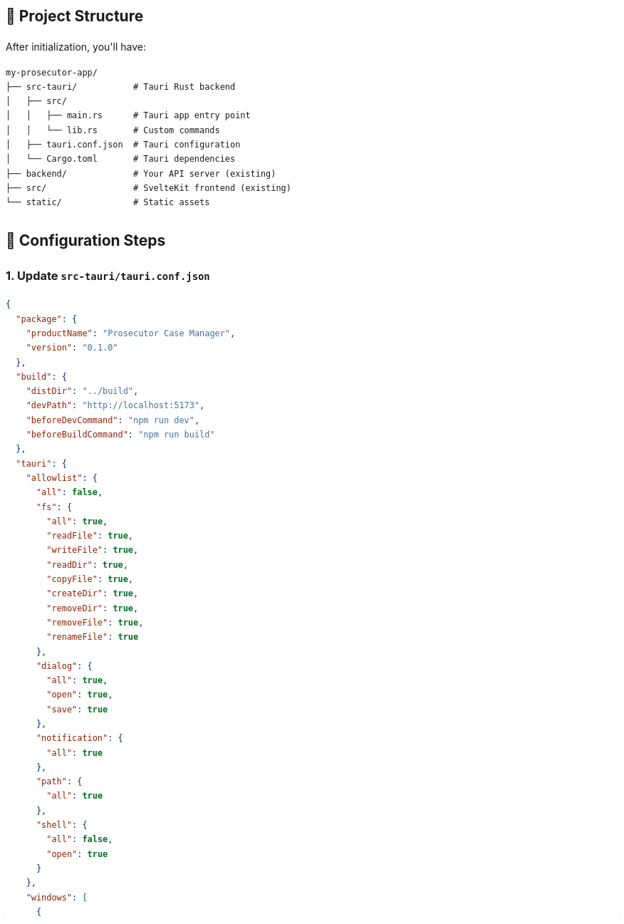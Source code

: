 ## 📁 Project Structure

After initialization, you'll have:
```
my-prosecutor-app/
├── src-tauri/           # Tauri Rust backend
│   ├── src/
│   │   ├── main.rs      # Tauri app entry point
│   │   └── lib.rs       # Custom commands
│   ├── tauri.conf.json  # Tauri configuration
│   └── Cargo.toml       # Tauri dependencies
├── backend/             # Your API server (existing)
├── src/                 # SvelteKit frontend (existing)
└── static/              # Static assets
```

## 🔧 Configuration Steps

### 1. Update `src-tauri/tauri.conf.json`
```json
{
  "package": {
    "productName": "Prosecutor Case Manager",
    "version": "0.1.0"
  },
  "build": {
    "distDir": "../build",
    "devPath": "http://localhost:5173",
    "beforeDevCommand": "npm run dev",
    "beforeBuildCommand": "npm run build"
  },
  "tauri": {
    "allowlist": {
      "all": false,
      "fs": {
        "all": true,
        "readFile": true,
        "writeFile": true,
        "readDir": true,
        "copyFile": true,
        "createDir": true,
        "removeDir": true,
        "removeFile": true,
        "renameFile": true
      },
      "dialog": {
        "all": true,
        "open": true,
        "save": true
      },
      "notification": {
        "all": true
      },
      "path": {
        "all": true
      },
      "shell": {
        "all": false,
        "open": true
      }
    },
    "windows": [
      {
```